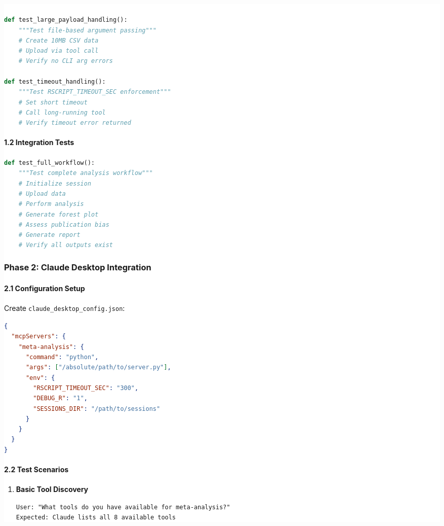 ```python

def test_large_payload_handling():
    """Test file-based argument passing"""
    # Create 10MB CSV data
    # Upload via tool call
    # Verify no CLI arg errors

def test_timeout_handling():
    """Test RSCRIPT_TIMEOUT_SEC enforcement"""
    # Set short timeout
    # Call long-running tool
    # Verify timeout error returned
```

#### 1.2 Integration Tests

```python
def test_full_workflow():
    """Test complete analysis workflow"""
    # Initialize session
    # Upload data
    # Perform analysis
    # Generate forest plot
    # Assess publication bias
    # Generate report
    # Verify all outputs exist
```

### Phase 2: Claude Desktop Integration

#### 2.1 Configuration Setup

Create `claude_desktop_config.json`:
```json
{
  "mcpServers": {
    "meta-analysis": {
      "command": "python",
      "args": ["/absolute/path/to/server.py"],
      "env": {
        "RSCRIPT_TIMEOUT_SEC": "300",
        "DEBUG_R": "1",
        "SESSIONS_DIR": "/path/to/sessions"
      }
    }
  }
}
```

#### 2.2 Test Scenarios

1. **Basic Tool Discovery**
   ```
   User: "What tools do you have available for meta-analysis?"
   Expected: Claude lists all 8 available tools
   ```
